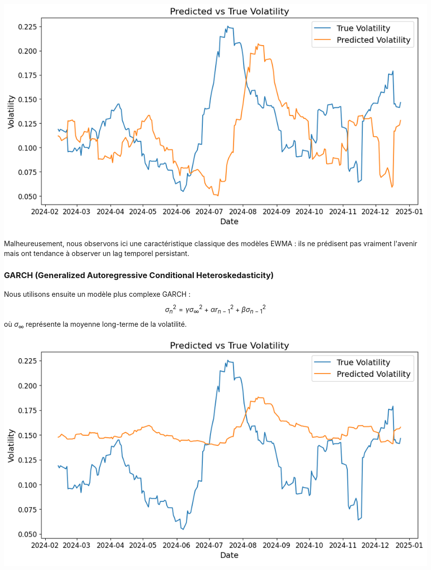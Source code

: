 ![ewma.png](Images/ewma.png)

Malheureusement, nous observons ici une caractéristique classique des modèles EWMA : ils ne prédisent pas vraiment l'avenir mais ont tendance à observer un lag temporel persistant.

### GARCH (Generalized Autoregressive Conditional Heteroskedasticity)
Nous utilisons ensuite un modèle plus complexe GARCH : $$\sigma_n^2 = \gamma \sigma_{\infty}^2 + \alpha r_{n-1}^2 + \beta \sigma_{n-1}^2$$ où $\sigma_{\infty}$ représente la moyenne long-terme de la volatilité.

![garch.png](Images/garch.png)
